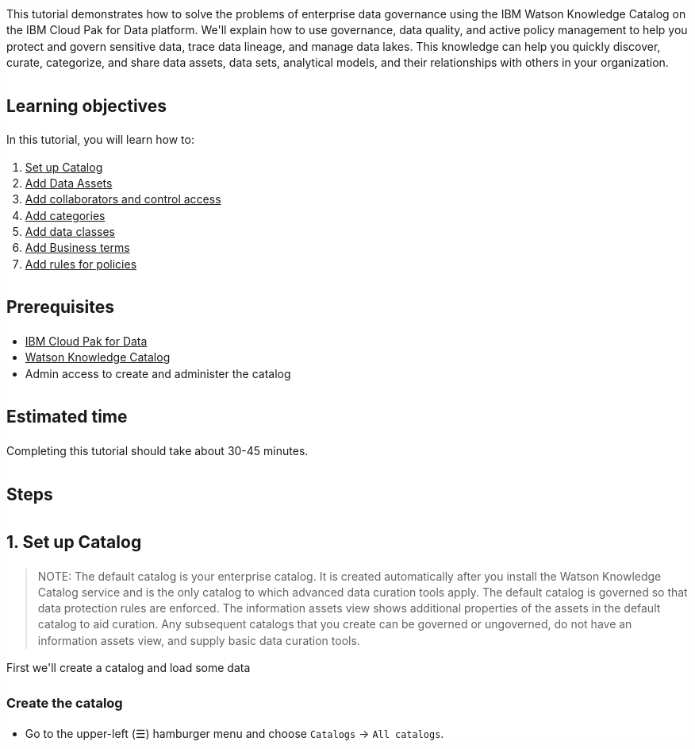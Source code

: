 This tutorial demonstrates how to solve the problems of enterprise data governance using the IBM Watson Knowledge Catalog on the IBM Cloud Pak for Data platform. We'll explain how to use governance, data quality, and active policy management to help you protect and govern sensitive data, trace data lineage, and manage data lakes. This knowledge can help you quickly discover, curate, categorize, and share data assets, data sets, analytical models, and their relationships with others in your organization.

## Learning objectives

In this tutorial, you will learn how to:

1. [Set up Catalog](#1-set-up-catalog)
1. [Add Data Assets](#2-add-data-assets)
1. [Add collaborators and control access](#3-add-collaborators-and-control-access)
1. [Add categories](#4-add-categories)
1. [Add data classes](#5-add-data-classes)
1. [Add Business terms](#6-add-business-terms)
1. [Add rules for policies](#7-add-rules-for-policies)

## Prerequisites

* [IBM Cloud Pak for Data](https://www.ibm.com/products/cloud-pak-for-data)
* [Watson Knowledge Catalog](https://www.ibm.com/cloud/watson-knowledge-catalog)
* Admin access to create and administer the catalog

## Estimated time

Completing this tutorial should take about 30-45 minutes.

## Steps

## 1. Set up Catalog

> NOTE: The default catalog is your enterprise catalog. It is created automatically after you install the Watson Knowledge Catalog service and is the only catalog to which advanced data curation tools apply. The default catalog is governed so that data protection rules are enforced. The information assets view shows additional properties of the assets in the default catalog to aid curation. Any subsequent catalogs that you create can be governed or ungoverned, do not have an information assets view, and supply basic data curation tools.

First we'll create a catalog and load some data

### Create the catalog

* Go to the upper-left (☰) hamburger menu and choose `Catalogs` -> `All catalogs`.
